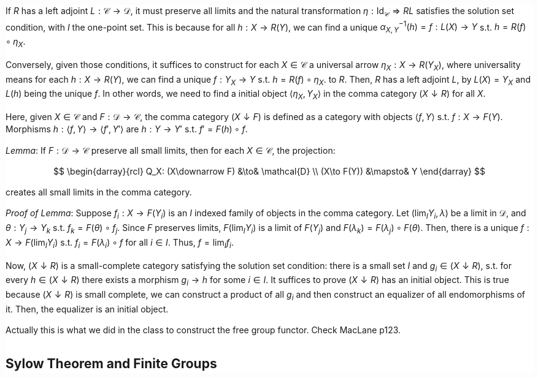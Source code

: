 If $R$ has a left adjoint $L:\mathcal{C}\to\mathcal{D}$, it must preserve all limits and
the natural transformation $\eta: \mathrm{Id}_{\mathcal{C}}\Rightarrow RL$
satisfies the solution set condition, with $I$ the one-point set.
This is because for all $h: X\to R(Y)$, we can find a unique $\alpha_{X,Y}^{-1}(h) = f: L(X)\to Y$
s.t. $h = R(f)\circ \eta_X$.

Conversely, given those conditions, it suffices to construct for each $X\in\mathcal{C}$
a universal arrow $\eta_X: X\to R(Y_X)$,
where universality means for each $h: X\to R(Y)$, we can find a unique $f: Y_X\to Y$ s.t.
$h = R(f)\circ \eta_X$.
to $R$.
Then, $R$ has a left adjoint $L$, by $L(X) = Y_X$ and $L(h)$ being the unique $f$.
In other words, we need to find a initial object $\langle\eta_X, Y_X\rangle$ in the comma category $(X\downarrow R)$
for all $X$.

Here, given $X\in\mathcal{C}$ and $F:\mathcal{D}\to\mathcal{C}$,
the comma category $(X\downarrow F)$ is defined as a category with
objects $\langle f, Y\rangle$ s.t. $f: X\to F(Y)$.
Morphisms $h: \langle f, Y\rangle\to\langle f', Y'\rangle$ are
$h: Y\to Y'$ s.t. $f'= F(h)\circ f$.

*Lemma*: If $F:\mathcal{D}\to\mathcal{C}$ preserve all small limits,
then for each $X\in\mathcal{C}$, the projection:

$$
\begin{darray}{rcl}
Q_X: (X\downarrow F) &\to& \mathcal{D}  \\
(X\to F(Y)) &\mapsto& Y
\end{darray}
$$

creates all small limits in the comma category.

*Proof of Lemma*: Suppose $f_i: X\to F(Y_i)$ is an $I$ indexed family of objects in the comma category.
Let $(\lim_I Y_i, \lambda)$ be a limit in $\mathcal{D}$, and $\theta: Y_j\to Y_k$ s.t. $f_k = F(\theta)\circ f_j$.
Since $F$ preserves limits, $F(\lim_I Y_i)$ is a limit of
$F(Y_j)$ and $F(\lambda_k) = F(\lambda_j)\circ F(\theta)$.
Then, there is a unique $f: X\to F(\lim_I Y_i)$ s.t. $f_i = F(\lambda_i)\circ f$ for all $i\in I$.
Thus, $f = \lim_I f_i$.

Now, $(X\downarrow R)$ is a small-complete category satisfying the solution set condition:
there is a small set $I$ and $g_i \in (X\downarrow R)$, s.t. for every $h\in (X\downarrow R)$
there exists a morphism $g_i\to h$ for some $i\in I$.
It suffices to prove $(X\downarrow R)$ has an initial object.
This is true because $(X\downarrow R)$ is small complete,
we can construct a product of all $g_i$ and then construct an equalizer of all endomorphisms of it.
Then, the equalizer is an initial object.

Actually this is what we did in the class to construct the free group functor.
Check MacLane p123.

## Sylow Theorem and Finite Groups
